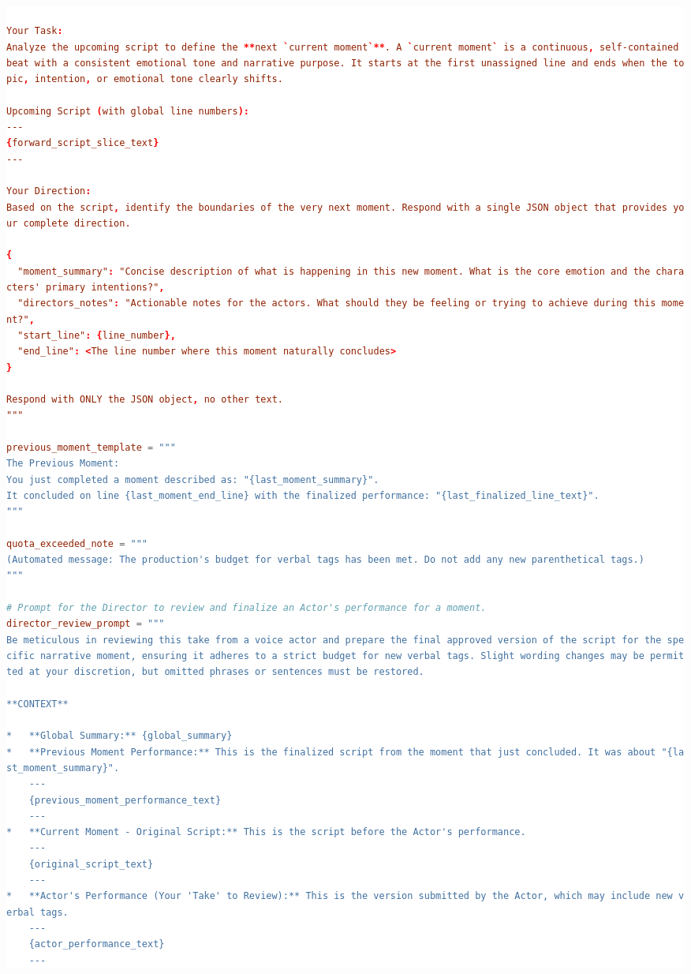 ```toml

Your Task:
Analyze the upcoming script to define the **next `current moment`**. A `current moment` is a continuous, self-contained beat with a consistent emotional tone and narrative purpose. It starts at the first unassigned line and ends when the topic, intention, or emotional tone clearly shifts.

Upcoming Script (with global line numbers):
---
{forward_script_slice_text}
---

Your Direction:
Based on the script, identify the boundaries of the very next moment. Respond with a single JSON object that provides your complete direction.

{
  "moment_summary": "Concise description of what is happening in this new moment. What is the core emotion and the characters' primary intentions?",
  "directors_notes": "Actionable notes for the actors. What should they be feeling or trying to achieve during this moment?",
  "start_line": {line_number},
  "end_line": <The line number where this moment naturally concludes>
}

Respond with ONLY the JSON object, no other text.
"""

previous_moment_template = """
The Previous Moment:
You just completed a moment described as: "{last_moment_summary}".
It concluded on line {last_moment_end_line} with the finalized performance: "{last_finalized_line_text}".
"""

quota_exceeded_note = """
(Automated message: The production's budget for verbal tags has been met. Do not add any new parenthetical tags.)
"""

# Prompt for the Director to review and finalize an Actor's performance for a moment.
director_review_prompt = """
Be meticulous in reviewing this take from a voice actor and prepare the final approved version of the script for the specific narrative moment, ensuring it adheres to a strict budget for new verbal tags. Slight wording changes may be permitted at your discretion, but omitted phrases or sentences must be restored.

**CONTEXT**

*   **Global Summary:** {global_summary}
*   **Previous Moment Performance:** This is the finalized script from the moment that just concluded. It was about "{last_moment_summary}".
    ---
    {previous_moment_performance_text}
    ---
*   **Current Moment - Original Script:** This is the script before the Actor's performance.
    ---
    {original_script_text}
    ---
*   **Actor's Performance (Your 'Take' to Review):** This is the version submitted by the Actor, which may include new verbal tags.
    ---
    {actor_performance_text}
    ---
```